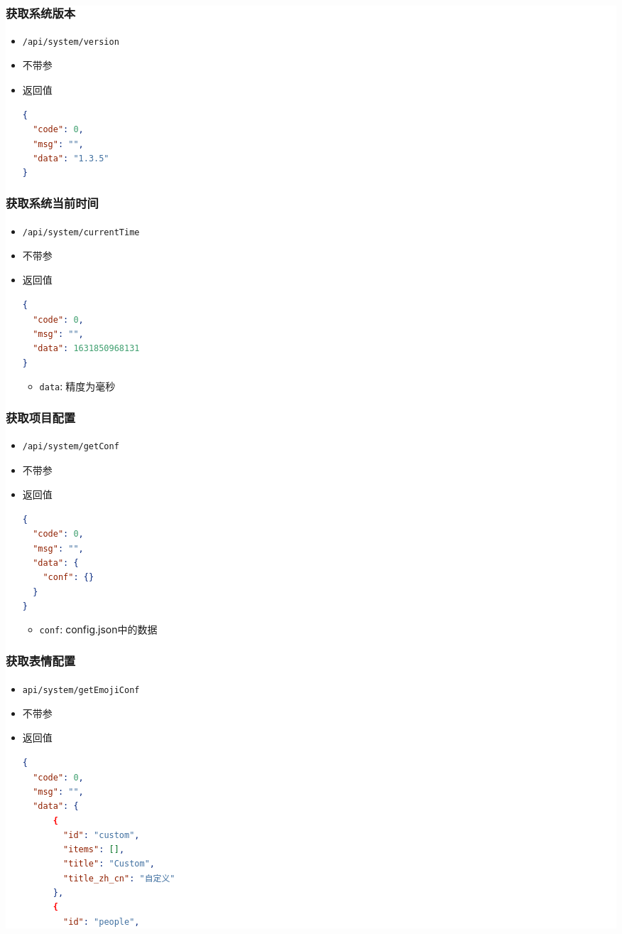 ### 获取系统版本

* `/api/system/version`
* 不带参
* 返回值

  ```json
  {
    "code": 0,
    "msg": "",
    "data": "1.3.5"
  }
  ```

### 获取系统当前时间

* `/api/system/currentTime`
* 不带参
* 返回值

  ```json
  {
    "code": 0,
    "msg": "",
    "data": 1631850968131
  }
  ```

    * `data`: 精度为毫秒

### 获取项目配置

* `/api/system/getConf`
* 不带参
* 返回值

  ```json
  {
    "code": 0,
    "msg": "",
    "data": {
      "conf": {}
    }
  }
  ```

    * `conf`: config.json中的数据


### 获取表情配置

* `api/system/getEmojiConf`
* 不带参
* 返回值

  ```json
  {
    "code": 0,
    "msg": "",
    "data": {
        {
          "id": "custom",
          "items": [],
          "title": "Custom",
          "title_zh_cn": "自定义"
        },
        {
          "id": "people",
  ```